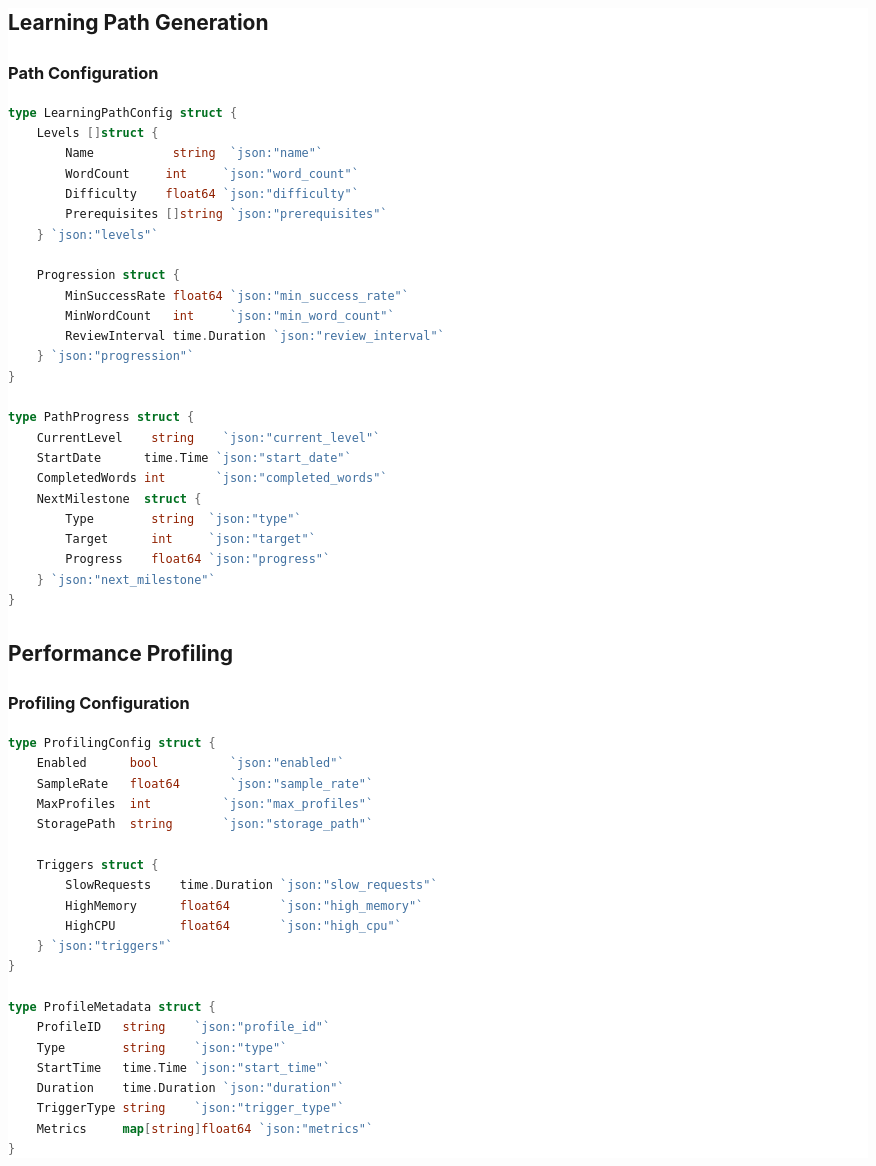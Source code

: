 ## Learning Path Generation

### Path Configuration
```go
type LearningPathConfig struct {
    Levels []struct {
        Name           string  `json:"name"`
        WordCount     int     `json:"word_count"`
        Difficulty    float64 `json:"difficulty"`
        Prerequisites []string `json:"prerequisites"`
    } `json:"levels"`
    
    Progression struct {
        MinSuccessRate float64 `json:"min_success_rate"`
        MinWordCount   int     `json:"min_word_count"`
        ReviewInterval time.Duration `json:"review_interval"`
    } `json:"progression"`
}

type PathProgress struct {
    CurrentLevel    string    `json:"current_level"`
    StartDate      time.Time `json:"start_date"`
    CompletedWords int       `json:"completed_words"`
    NextMilestone  struct {
        Type        string  `json:"type"`
        Target      int     `json:"target"`
        Progress    float64 `json:"progress"`
    } `json:"next_milestone"`
}
```

## Performance Profiling

### Profiling Configuration
```go
type ProfilingConfig struct {
    Enabled      bool          `json:"enabled"`
    SampleRate   float64       `json:"sample_rate"`
    MaxProfiles  int          `json:"max_profiles"`
    StoragePath  string       `json:"storage_path"`
    
    Triggers struct {
        SlowRequests    time.Duration `json:"slow_requests"`
        HighMemory      float64       `json:"high_memory"`
        HighCPU         float64       `json:"high_cpu"`
    } `json:"triggers"`
}

type ProfileMetadata struct {
    ProfileID   string    `json:"profile_id"`
    Type        string    `json:"type"`
    StartTime   time.Time `json:"start_time"`
    Duration    time.Duration `json:"duration"`
    TriggerType string    `json:"trigger_type"`
    Metrics     map[string]float64 `json:"metrics"`
}
```
